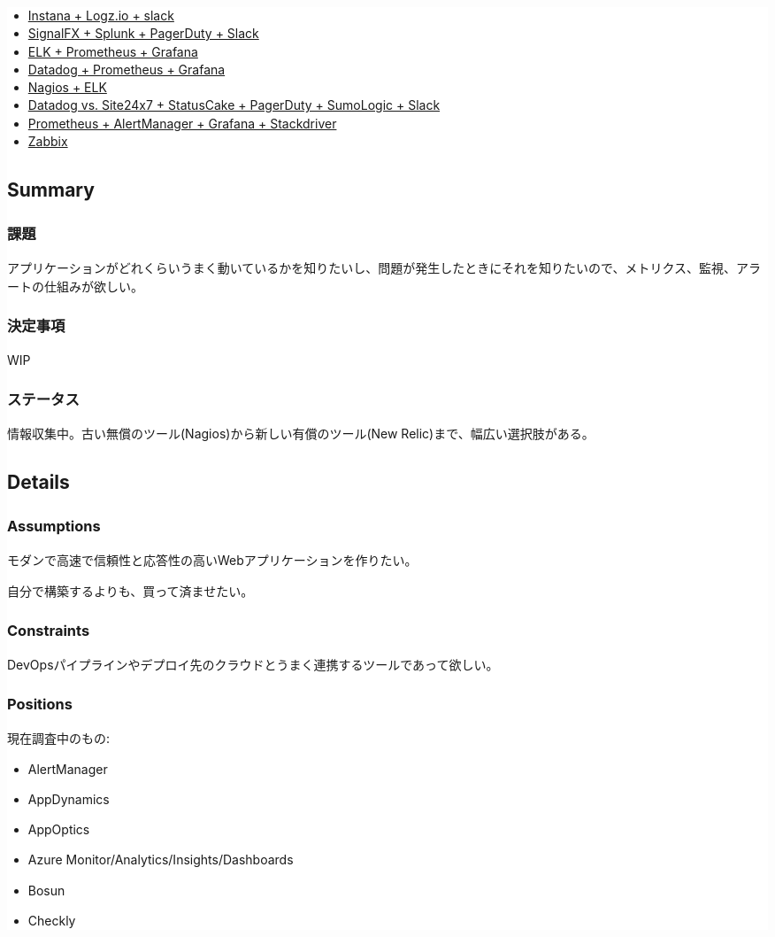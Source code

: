   * [Instana + Logz.io + slack](#instana-logz-io-slack)
  * [SignalFX + Splunk + PagerDuty + Slack](#signalfx-splunk-pagerduty-slack)
  * [ELK + Prometheus + Grafana](#elk-prometheus-grafana)
  * [Datadog + Prometheus + Grafana](#datadog-prometheus-grafana)
  * [Nagios + ELK](#nagios-elk)
  * [Datadog vs. Site24x7 + StatusCake + PagerDuty + SumoLogic + Slack](#datadog-vs-site24x7-statuscake-pagerduty-sumologic-slack)
  * [Prometheus + AlertManager + Grafana + Stackdriver](#prometheus-alertmanager-grafana-stackdriver)
  * [Zabbix](#zabbix)


## Summary


### 課題

アプリケーションがどれくらいうまく動いているかを知りたいし、問題が発生したときにそれを知りたいので、メトリクス、監視、アラートの仕組みが欲しい。


### 決定事項

WIP


### ステータス

情報収集中。古い無償のツール(Nagios)から新しい有償のツール(New Relic)まで、幅広い選択肢がある。

## Details

### Assumptions

モダンで高速で信頼性と応答性の高いWebアプリケーションを作りたい。

自分で構築するよりも、買って済ませたい。

### Constraints

DevOpsパイプラインやデプロイ先のクラウドとうまく連携するツールであって欲しい。

### Positions

現在調査中のもの:

  * AlertManager

  * AppDynamics

  * AppOptics

  * Azure Monitor/Analytics/Insights/Dashboards

  * Bosun

  * Checkly
